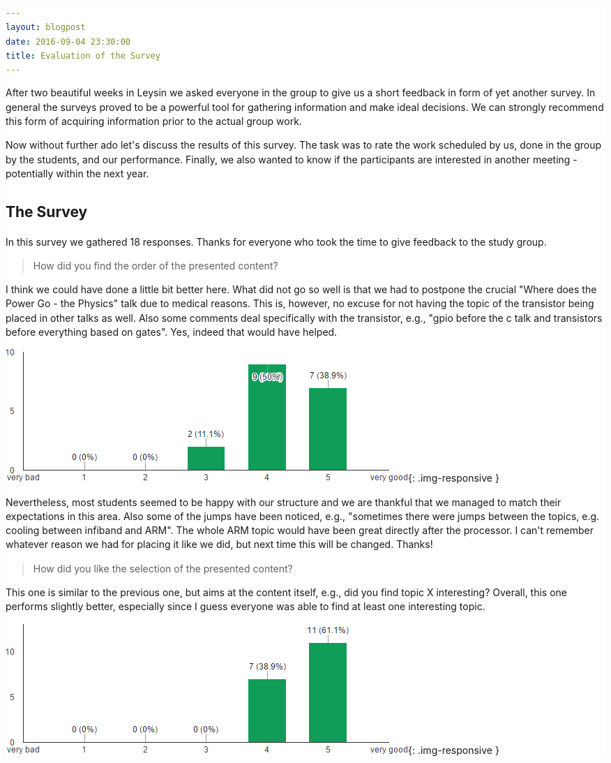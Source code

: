 ```yaml
---
layout: blogpost
date: 2016-09-04 23:30:00
title: Evaluation of the Survey
---
```

After two beautiful weeks in Leysin we asked everyone in the group to give us a short feedback in form of yet another survey. In general the surveys proved to be a powerful tool for gathering information and make ideal decisions. We can strongly recommend this form of acquiring information prior to the actual group work.

Now without further ado let's discuss the results of this survey. The task was to rate the work scheduled by us, done in the group by the students, and our performance. Finally, we also wanted to know if the participants are interested in another meeting - potentially within the next year.

## The Survey

In this survey we gathered 18 responses. Thanks for everyone who took the time to give feedback to the study group.

> How did you find the order of the presented content?

I think we could have done a little bit better here. What did not go so well is that we had to postpone the crucial "Where does the Power Go - the Physics" talk due to medical reasons. This is, however, no excuse for not having the topic of the transistor being placed in other talks as well. Also some comments deal specifically with the transistor, e.g., "gpio before the c talk and transistors before everything based on gates". Yes, indeed that would have helped.

![Order of the presented content](/images/evaluation/order-of-presented-content.png){: .img-responsive }

Nevertheless, most students seemed to be happy with our structure and we are thankful that we managed to match their expectations in this area. Also some of the jumps have been noticed, e.g., "sometimes there were jumps between the topics, e.g. cooling between infiband and ARM". The whole ARM topic would have been great directly after the processor. I can't remember whatever reason we had for placing it like we did, but next time this will be changed. Thanks!

> How did you like the selection of the presented content?

This one is similar to the previous one, but aims at the content itself, e.g., did you find topic X interesting? Overall, this one performs slightly better, especially since I guess everyone was able to find at least one interesting topic.

![Selection of the presented content](/images/evaluation/selection-of-presented-content.png){: .img-responsive }
